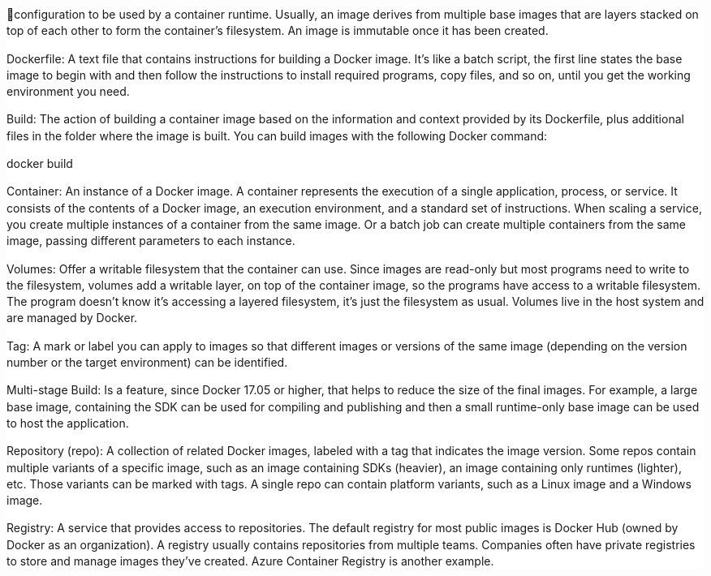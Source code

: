 configuration to be used by a container runtime. Usually, an image derives from multiple base images
that are layers stacked on top of each other to form the container’s filesystem. An image is immutable
once it has been created.

Dockerfile: A text file that contains instructions for building a Docker image. It’s like a batch script,
the first line states the base image to begin with and then follow the instructions to install required
programs, copy files, and so on, until you get the working environment you need.

Build: The action of building a container image based on the information and context provided by its
Dockerfile, plus additional files in the folder where the image is built. You can build images with the
following Docker command:

docker build

Container: An instance of a Docker image. A container represents the execution of a single
application, process, or service. It consists of the contents of a Docker image, an execution
environment, and a standard set of instructions. When scaling a service, you create multiple instances
of a container from the same image. Or a batch job can create multiple containers from the same
image, passing different parameters to each instance.

Volumes: Offer a writable filesystem that the container can use. Since images are read-only but most
programs need to write to the filesystem, volumes add a writable layer, on top of the container image,
so the programs have access to a writable filesystem. The program doesn’t know it’s accessing a
layered filesystem, it’s just the filesystem as usual. Volumes live in the host system and are managed
by Docker.

Tag: A mark or label you can apply to images so that different images or versions of the same image
(depending on the version number or the target environment) can be identified.

Multi-stage Build: Is a feature, since Docker 17.05 or higher, that helps to reduce the size of the final
images. For example, a large base image, containing the SDK can be used for compiling and
publishing and then a small runtime-only base image can be used to host the application.

Repository (repo): A collection of related Docker images, labeled with a tag that indicates the image
version. Some repos contain multiple variants of a specific image, such as an image containing SDKs
(heavier), an image containing only runtimes (lighter), etc. Those variants can be marked with tags. A
single repo can contain platform variants, such as a Linux image and a Windows image.

Registry: A service that provides access to repositories. The default registry for most public images is
Docker Hub (owned by Docker as an organization). A registry usually contains repositories from
multiple teams. Companies often have private registries to store and manage images they’ve created.
Azure Container Registry is another example.
